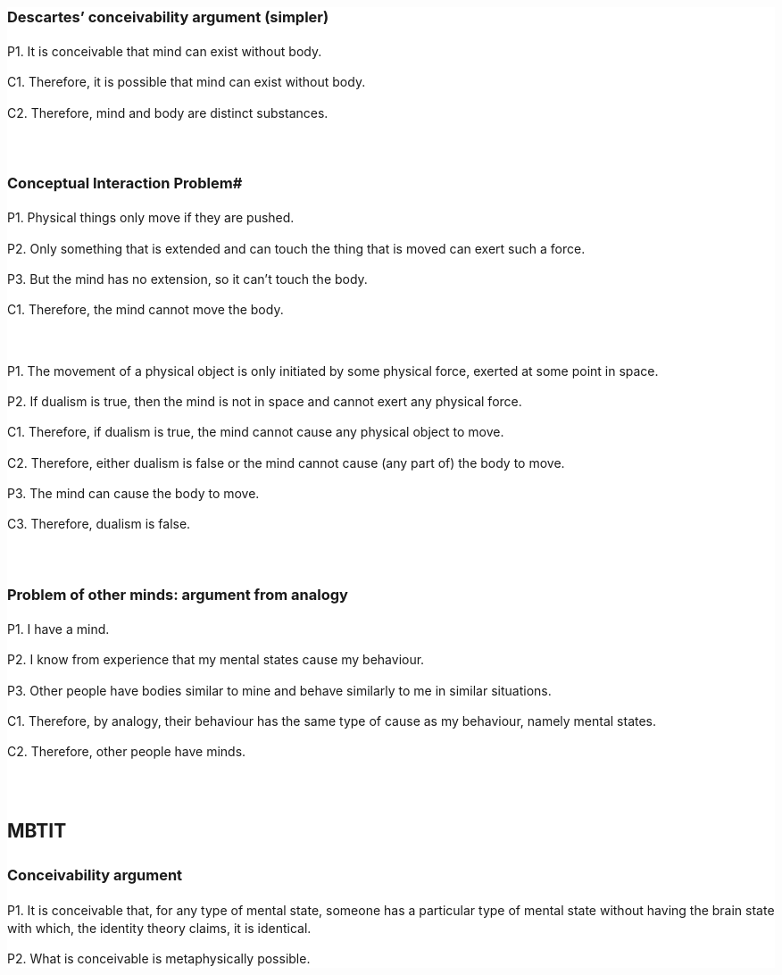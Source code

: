 ### Descartes’ conceivability argument (simpler)

P1. It is conceivable that mind can exist without body.

C1. Therefore, it is possible that mind can exist without body.

C2. Therefore, mind and body are distinct substances.

</br>

### Conceptual Interaction Problem#

P1. Physical things only move if they are pushed.

P2. Only something that is extended and can touch the thing that is moved can exert such a force.

P3. But the mind has no extension, so it can’t touch the body.

C1. Therefore, the mind cannot move the body.

</br>

P1. The movement of a physical object is only initiated by some physical force, exerted at some point in space. 

P2. If dualism is true, then the mind is not in space and cannot exert any physical force. 

C1. Therefore, if dualism is true, the mind cannot cause any physical object to move. 

C2. Therefore, either dualism is false or the mind cannot cause (any part of) the body to move.

P3. The mind can cause the body to move. 

C3. Therefore, dualism is false.

</br>

### Problem of other minds: argument from analogy

P1. I have a mind. 

P2. I know from experience that my mental states cause my behaviour. 

P3. Other people have bodies similar to mine and behave similarly to me in similar situations. 

C1. Therefore, by analogy, their behaviour has the same type of cause as my behaviour, namely mental states. 

C2. Therefore, other people have minds.

</br>

## MBTIT

### Conceivability argument

P1. It is conceivable that, for any type of mental state, someone has a particular type of mental state without having the brain state with which, the identity theory claims, it is identical. 

P2. What is conceivable is metaphysically possible. 
